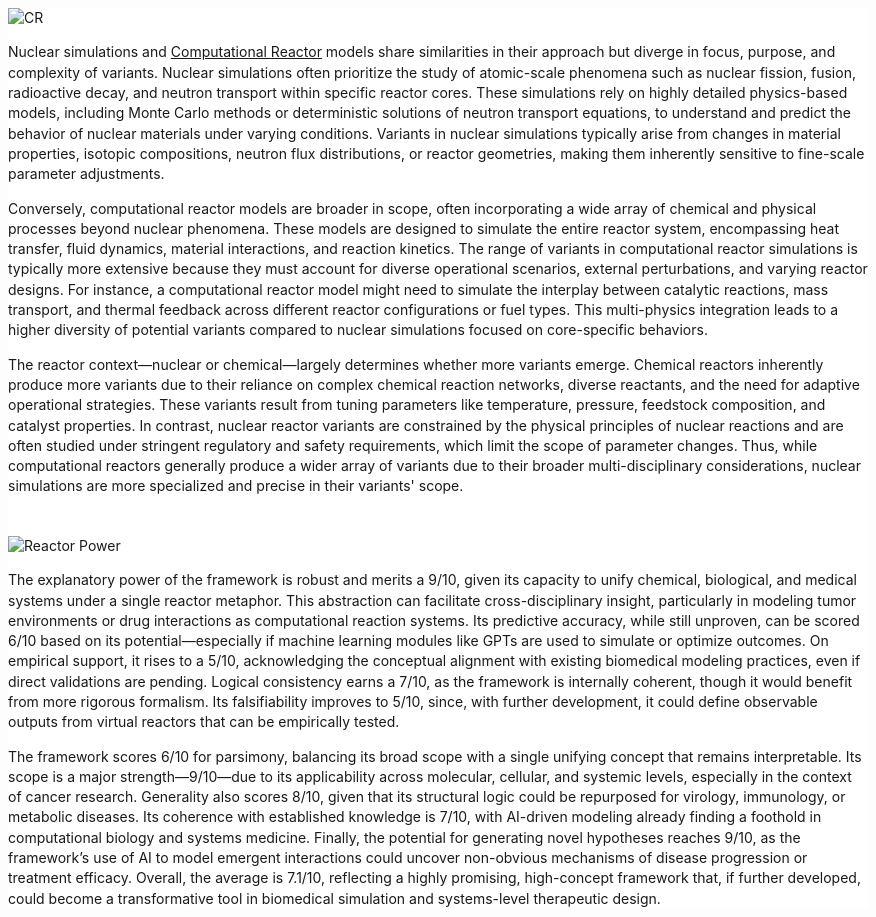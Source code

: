#

![CR](https://github.com/user-attachments/assets/77b17254-4a85-496c-b7a6-aaad0285bb83)

Nuclear simulations and [Computational Reactor](https://chatgpt.com/g/g-vGp8ODaIO-computational-reactor) models share similarities in their approach but diverge in focus, purpose, and complexity of variants. Nuclear simulations often prioritize the study of atomic-scale phenomena such as nuclear fission, fusion, radioactive decay, and neutron transport within specific reactor cores. These simulations rely on highly detailed physics-based models, including Monte Carlo methods or deterministic solutions of neutron transport equations, to understand and predict the behavior of nuclear materials under varying conditions. Variants in nuclear simulations typically arise from changes in material properties, isotopic compositions, neutron flux distributions, or reactor geometries, making them inherently sensitive to fine-scale parameter adjustments.

Conversely, computational reactor models are broader in scope, often incorporating a wide array of chemical and physical processes beyond nuclear phenomena. These models are designed to simulate the entire reactor system, encompassing heat transfer, fluid dynamics, material interactions, and reaction kinetics. The range of variants in computational reactor simulations is typically more extensive because they must account for diverse operational scenarios, external perturbations, and varying reactor designs. For instance, a computational reactor model might need to simulate the interplay between catalytic reactions, mass transport, and thermal feedback across different reactor configurations or fuel types. This multi-physics integration leads to a higher diversity of potential variants compared to nuclear simulations focused on core-specific behaviors.

The reactor context—nuclear or chemical—largely determines whether more variants emerge. Chemical reactors inherently produce more variants due to their reliance on complex chemical reaction networks, diverse reactants, and the need for adaptive operational strategies. These variants result from tuning parameters like temperature, pressure, feedstock composition, and catalyst properties. In contrast, nuclear reactor variants are constrained by the physical principles of nuclear reactions and are often studied under stringent regulatory and safety requirements, which limit the scope of parameter changes. Thus, while computational reactors generally produce a wider array of variants due to their broader multi-disciplinary considerations, nuclear simulations are more specialized and precise in their variants' scope.

#

![Reactor Power](https://github.com/user-attachments/assets/b167398a-6328-4b6d-98e6-0195485baf37)

The explanatory power of the framework is robust and merits a 9/10, given its capacity to unify chemical, biological, and medical systems under a single reactor metaphor. This abstraction can facilitate cross-disciplinary insight, particularly in modeling tumor environments or drug interactions as computational reaction systems. Its predictive accuracy, while still unproven, can be scored 6/10 based on its potential—especially if machine learning modules like GPTs are used to simulate or optimize outcomes. On empirical support, it rises to a 5/10, acknowledging the conceptual alignment with existing biomedical modeling practices, even if direct validations are pending. Logical consistency earns a 7/10, as the framework is internally coherent, though it would benefit from more rigorous formalism. Its falsifiability improves to 5/10, since, with further development, it could define observable outputs from virtual reactors that can be empirically tested.

The framework scores 6/10 for parsimony, balancing its broad scope with a single unifying concept that remains interpretable. Its scope is a major strength—9/10—due to its applicability across molecular, cellular, and systemic levels, especially in the context of cancer research. Generality also scores 8/10, given that its structural logic could be repurposed for virology, immunology, or metabolic diseases. Its coherence with established knowledge is 7/10, with AI-driven modeling already finding a foothold in computational biology and systems medicine. Finally, the potential for generating novel hypotheses reaches 9/10, as the framework’s use of AI to model emergent interactions could uncover non-obvious mechanisms of disease progression or treatment efficacy. Overall, the average is 7.1/10, reflecting a highly promising, high-concept framework that, if further developed, could become a transformative tool in biomedical simulation and systems-level therapeutic design.
